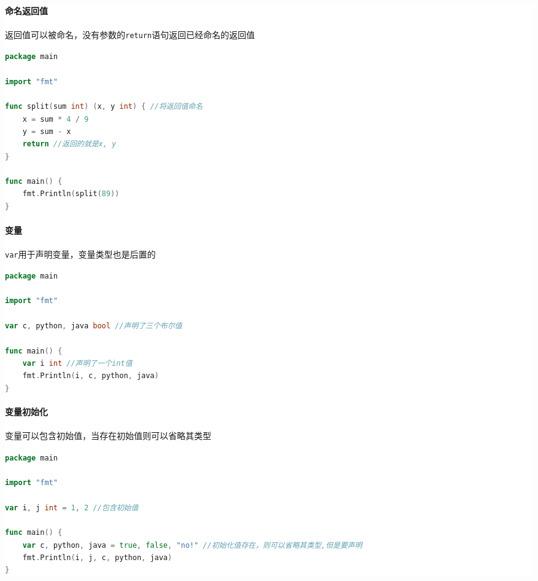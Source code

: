 #### 命名返回值

返回值可以被命名，没有参数的`return`语句返回已经命名的返回值

```go
package main

import "fmt"

func split(sum int) (x, y int) { //将返回值命名
	x = sum * 4 / 9
	y = sum - x
	return //返回的就是x, y
}

func main() {
	fmt.Println(split(89))
}

```

#### 变量

`var`用于声明变量，变量类型也是后置的

```go
package main

import "fmt"

var c, python, java bool //声明了三个布尔值

func main() {
	var i int //声明了一个int值
	fmt.Println(i, c, python, java)
}

```

#### 变量初始化

变量可以包含初始值，当存在初始值则可以省略其类型

```go
package main

import "fmt"

var i, j int = 1, 2 //包含初始值

func main() {
	var c, python, java = true, false, "no!" //初始化值存在，则可以省略其类型,但是要声明
	fmt.Println(i, j, c, python, java)
}

```
